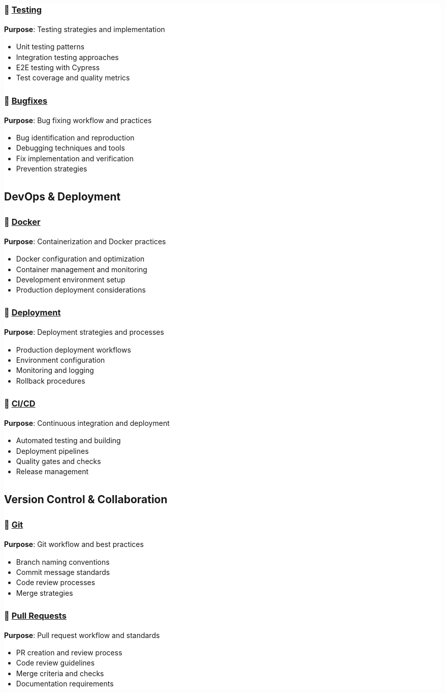 ### 🧪 [Testing](./testing.md)
**Purpose**: Testing strategies and implementation
- Unit testing patterns
- Integration testing approaches
- E2E testing with Cypress
- Test coverage and quality metrics

### 🐛 [Bugfixes](./bugfixes.md)
**Purpose**: Bug fixing workflow and practices
- Bug identification and reproduction
- Debugging techniques and tools
- Fix implementation and verification
- Prevention strategies

## DevOps & Deployment

### 🐳 [Docker](./docker.md)
**Purpose**: Containerization and Docker practices
- Docker configuration and optimization
- Container management and monitoring
- Development environment setup
- Production deployment considerations

### 🚀 [Deployment](./deployment.md)
**Purpose**: Deployment strategies and processes
- Production deployment workflows
- Environment configuration
- Monitoring and logging
- Rollback procedures

### 🔄 [CI/CD](./cicd.md)
**Purpose**: Continuous integration and deployment
- Automated testing and building
- Deployment pipelines
- Quality gates and checks
- Release management

## Version Control & Collaboration

### 📝 [Git](./git.md)
**Purpose**: Git workflow and best practices
- Branch naming conventions
- Commit message standards
- Code review processes
- Merge strategies

### 🔄 [Pull Requests](./pull_requests.md)
**Purpose**: Pull request workflow and standards
- PR creation and review process
- Code review guidelines
- Merge criteria and checks
- Documentation requirements
